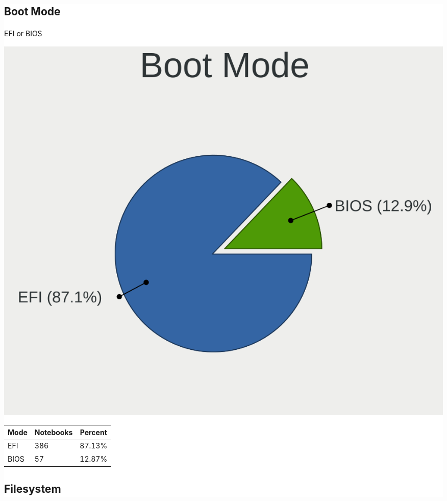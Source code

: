 Boot Mode
---------

EFI or BIOS

![Boot Mode](./images/pie_chart_bsd/os_boot_mode.svg)


| Mode | Notebooks | Percent |
|------|-----------|---------|
| EFI  | 386       | 87.13%  |
| BIOS | 57        | 12.87%  |

Filesystem
----------
